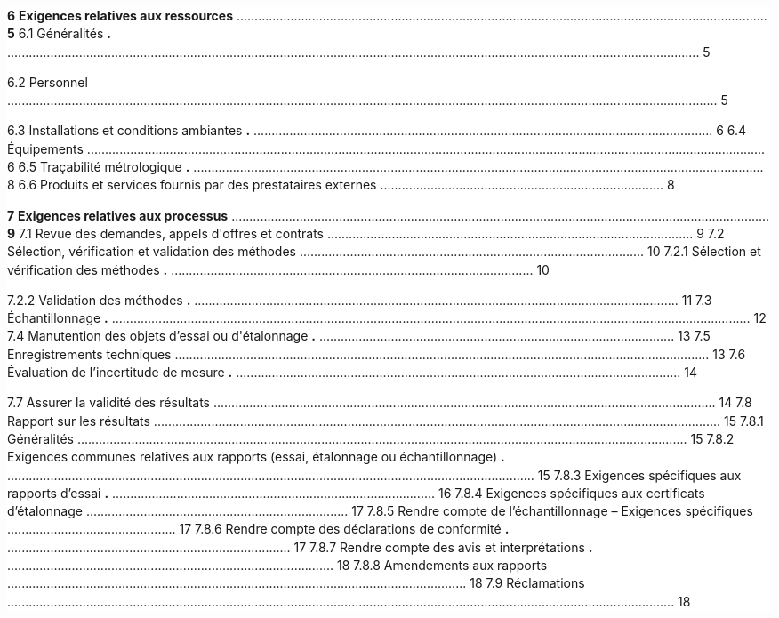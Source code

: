 **6** **Exigences relatives aux ressources** .................................................................................................................................................... **5**
6.1 Généralités **.** ................................................................................................................................................................................................. 5

6.2 Personnel ...................................................................................................................................................................................................... 5

6.3 Installations et conditions ambiantes **.** ................................................................................................................................ 6
6.4 Équipements ............................................................................................................................................................................................. 6
6.5 Traçabilité métrologique **.** ............................................................................................................................................................... 8
6.6 Produits et services fournis par des prestataires externes ............................................................................... 8

**7** **Exigences relatives aux processus** ...................................................................................................................................................... **9**
7.1 Revue des demandes, appels d'offres et contrats ...................................................................................................... 9
7.2 Sélection, vérification et validation des méthodes ................................................................................................ 10
7.2.1 Sélection et vérification des méthodes **.** ..................................................................................................... 10

7.2.2 Validation des méthodes **.** ....................................................................................................................................... 11
7.3 Échantillonnage **.** .................................................................................................................................................................................. 12
7.4 Manutention des objets d’essai ou d'étalonnage **.** ................................................................................................... 13
7.5 Enregistrements techniques ..................................................................................................................................................... 13
7.6 Évaluation de l’incertitude de mesure **.** ............................................................................................................................ 14

7.7 Assurer la validité des résultats ............................................................................................................................................ 14
7.8 Rapport sur les résultats .............................................................................................................................................................. 15
7.8.1 Généralités .......................................................................................................................................................................... 15
7.8.2 Exigences communes relatives aux rapports (essai, étalonnage
ou échantillonnage) **.** ................................................................................................................................................... 15
7.8.3 Exigences spécifiques aux rapports d’essai **.** .......................................................................................... 16
7.8.4 Exigences spécifiques aux certificats d’étalonnage ......................................................................... 17
7.8.5 Rendre compte de l’échantillonnage – Exigences spécifiques ............................................... 17
7.8.6 Rendre compte des déclarations de conformité **.** ............................................................................... 17
7.8.7 Rendre compte des avis et interprétations **.** ........................................................................................... 18
7.8.8 Amendements aux rapports ................................................................................................................................ 18
7.9 Réclamations .......................................................................................................................................................................................... 18